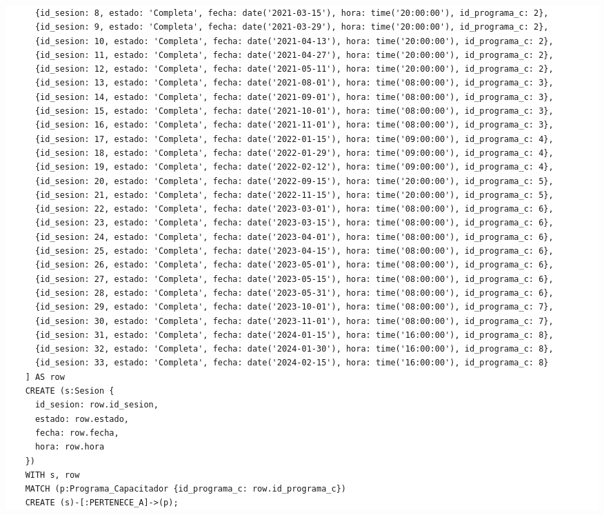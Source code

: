           {id_sesion: 8, estado: 'Completa', fecha: date('2021-03-15'), hora: time('20:00:00'), id_programa_c: 2},
          {id_sesion: 9, estado: 'Completa', fecha: date('2021-03-29'), hora: time('20:00:00'), id_programa_c: 2},
          {id_sesion: 10, estado: 'Completa', fecha: date('2021-04-13'), hora: time('20:00:00'), id_programa_c: 2},
          {id_sesion: 11, estado: 'Completa', fecha: date('2021-04-27'), hora: time('20:00:00'), id_programa_c: 2},
          {id_sesion: 12, estado: 'Completa', fecha: date('2021-05-11'), hora: time('20:00:00'), id_programa_c: 2},
          {id_sesion: 13, estado: 'Completa', fecha: date('2021-08-01'), hora: time('08:00:00'), id_programa_c: 3},
          {id_sesion: 14, estado: 'Completa', fecha: date('2021-09-01'), hora: time('08:00:00'), id_programa_c: 3},
          {id_sesion: 15, estado: 'Completa', fecha: date('2021-10-01'), hora: time('08:00:00'), id_programa_c: 3},
          {id_sesion: 16, estado: 'Completa', fecha: date('2021-11-01'), hora: time('08:00:00'), id_programa_c: 3},
          {id_sesion: 17, estado: 'Completa', fecha: date('2022-01-15'), hora: time('09:00:00'), id_programa_c: 4},
          {id_sesion: 18, estado: 'Completa', fecha: date('2022-01-29'), hora: time('09:00:00'), id_programa_c: 4},
          {id_sesion: 19, estado: 'Completa', fecha: date('2022-02-12'), hora: time('09:00:00'), id_programa_c: 4},
          {id_sesion: 20, estado: 'Completa', fecha: date('2022-09-15'), hora: time('20:00:00'), id_programa_c: 5},
          {id_sesion: 21, estado: 'Completa', fecha: date('2022-11-15'), hora: time('20:00:00'), id_programa_c: 5},
          {id_sesion: 22, estado: 'Completa', fecha: date('2023-03-01'), hora: time('08:00:00'), id_programa_c: 6},
          {id_sesion: 23, estado: 'Completa', fecha: date('2023-03-15'), hora: time('08:00:00'), id_programa_c: 6},
          {id_sesion: 24, estado: 'Completa', fecha: date('2023-04-01'), hora: time('08:00:00'), id_programa_c: 6},
          {id_sesion: 25, estado: 'Completa', fecha: date('2023-04-15'), hora: time('08:00:00'), id_programa_c: 6},
          {id_sesion: 26, estado: 'Completa', fecha: date('2023-05-01'), hora: time('08:00:00'), id_programa_c: 6},
          {id_sesion: 27, estado: 'Completa', fecha: date('2023-05-15'), hora: time('08:00:00'), id_programa_c: 6},
          {id_sesion: 28, estado: 'Completa', fecha: date('2023-05-31'), hora: time('08:00:00'), id_programa_c: 6},
          {id_sesion: 29, estado: 'Completa', fecha: date('2023-10-01'), hora: time('08:00:00'), id_programa_c: 7},
          {id_sesion: 30, estado: 'Completa', fecha: date('2023-11-01'), hora: time('08:00:00'), id_programa_c: 7},
          {id_sesion: 31, estado: 'Completa', fecha: date('2024-01-15'), hora: time('16:00:00'), id_programa_c: 8},
          {id_sesion: 32, estado: 'Completa', fecha: date('2024-01-30'), hora: time('16:00:00'), id_programa_c: 8},
          {id_sesion: 33, estado: 'Completa', fecha: date('2024-02-15'), hora: time('16:00:00'), id_programa_c: 8}
        ] AS row
        CREATE (s:Sesion {
          id_sesion: row.id_sesion, 
          estado: row.estado, 
          fecha: row.fecha, 
          hora: row.hora
        })
        WITH s, row
        MATCH (p:Programa_Capacitador {id_programa_c: row.id_programa_c})
        CREATE (s)-[:PERTENECE_A]->(p);
        